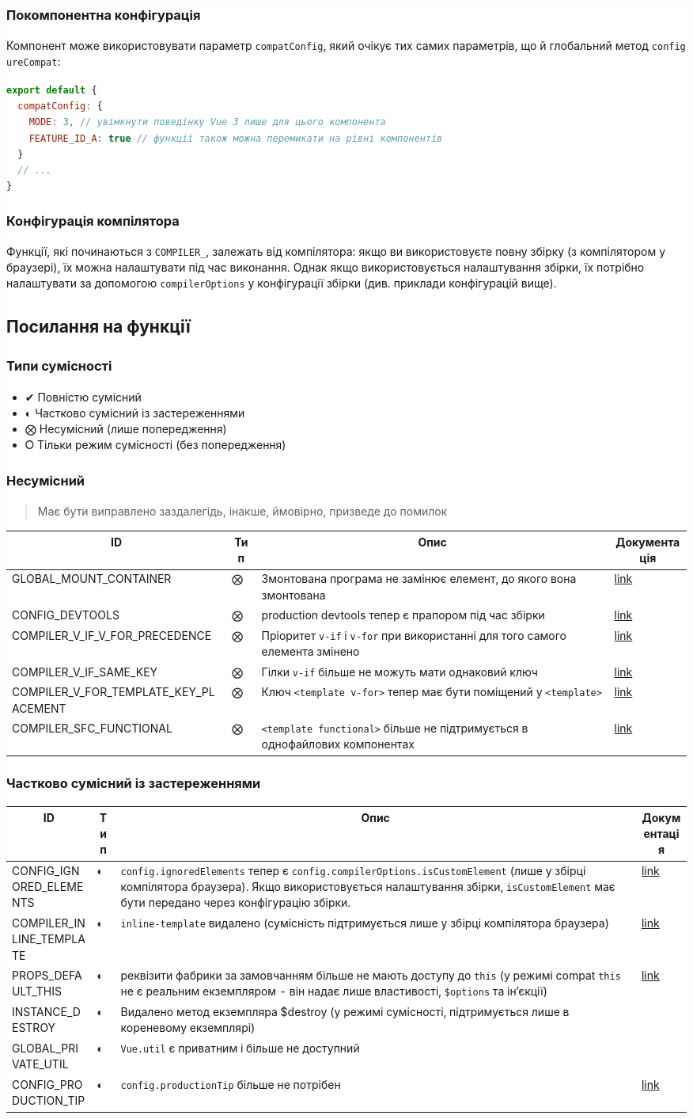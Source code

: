 ### Покомпонентна конфігурація

Компонент може використовувати параметр `compatConfig`, який очікує тих самих параметрів, що й глобальний метод `configureCompat`:

```js
export default {
  compatConfig: {
    MODE: 3, // увімкнути поведінку Vue 3 лише для цього компонента
    FEATURE_ID_A: true // функції також можна перемикати на рівні компонентів
  }
  // ...
}
```

### Конфігурація компілятора

Функції, які починаються з `COMPILER_`, залежать від компілятора: якщо ви використовуєте повну збірку (з компілятором у браузері), їх можна налаштувати під час виконання. Однак якщо використовується налаштування збірки, їх потрібно налаштувати за допомогою `compilerOptions` у конфігурації збірки (див. приклади конфігурацій вище).

## Посилання на функції

### Типи сумісності

- ✔ Повністю сумісний
- ◐ Частково сумісний із застереженнями
- ⨂ Несумісний (лише попередження)
- ⭘ Тільки режим сумісності (без попередження)

### Несумісний

> Має бути виправлено заздалегідь, інакше, ймовірно, призведе до помилок

| ID                                    | Тип | Опис                                                                         | Документація                                                                               |
| ------------------------------------- |-----|------------------------------------------------------------------------------|--------------------------------------------------------------------------------------------|
| GLOBAL_MOUNT_CONTAINER                | ⨂   | Змонтована програма не замінює елемент, до якого вона змонтована             | [link](./breaking-changes/mount-changes.html)                                              |
| CONFIG_DEVTOOLS                       | ⨂   | production devtools тепер є прапором під час збірки                          | [link](https://github.com/vuejs/core/tree/master/packages/vue#bundler-build-feature-flags) |
| COMPILER_V_IF_V_FOR_PRECEDENCE        | ⨂   | Пріоритет `v-if` і `v-for` при використанні для того самого елемента змінено | [link](./breaking-changes/v-if-v-for.html)                                                 |
| COMPILER_V_IF_SAME_KEY                | ⨂   | Гілки `v-if` більше не можуть мати однаковий ключ                            | [link](./breaking-changes/key-attribute.html#on-conditional-branches)                      |
| COMPILER_V_FOR_TEMPLATE_KEY_PLACEMENT | ⨂   | Ключ `<template v-for>` тепер має бути поміщений у `<template>`              | [link](./breaking-changes/key-attribute.html#with-template-v-for)                          |
| COMPILER_SFC_FUNCTIONAL               | ⨂   | `<template functional>` більше не підтримується в однофайлових компонентах   | [link](./breaking-changes/functional-components.html#single-file-components-sfcs)          |

### Частково сумісний із застереженнями

| ID                       | Тип | Опис                                                                                                                                                                                                               | Документація                                                                                                           |
| ------------------------ | ---- |---------------------------------------------------------------------------------------------------------------------------------------------------------------------------------------------------------------------------| -------------------------------------------------------------------------------------------------------------- |
| CONFIG_IGNORED_ELEMENTS  | ◐    | `config.ignoredElements` тепер є `config.compilerOptions.isCustomElement` (лише у збірці компілятора браузера). Якщо використовується налаштування збірки, `isCustomElement` має бути передано через конфігурацію збірки. | [link](./breaking-changes/global-api.html#config-ignoredelements-is-now-config-compileroptions-iscustomelement) |
| COMPILER_INLINE_TEMPLATE | ◐    | `inline-template` видалено (сумісність підтримується лише у збірці компілятора браузера)                                                                                                                                  | [link](./breaking-changes/inline-template-attribute.html)                                                       |
| PROPS_DEFAULT_THIS       | ◐    | реквізити фабрики за замовчанням більше не мають доступу до `this` (у режимі compat `this` не є реальним екземпляром - він надає лише властивості, `$options` та ін’єкції)                                 | [link](./breaking-changes/props-default-this.html)                                                              |
| INSTANCE_DESTROY         | ◐    | Видалено метод екземпляра $destroy (у режимі сумісності, підтримується лише в кореневому екземплярі)                                                                                                                                      |                                                                                                                |
| GLOBAL_PRIVATE_UTIL      | ◐    | `Vue.util` є приватним і більше не доступний                                                                                                                                                                           |                                                                                                                |
| CONFIG_PRODUCTION_TIP    | ◐    | `config.productionTip` більше не потрібен                                                                                                                                                                                | [link](./breaking-changes/global-api.html#config-productiontip-removed)                                         |